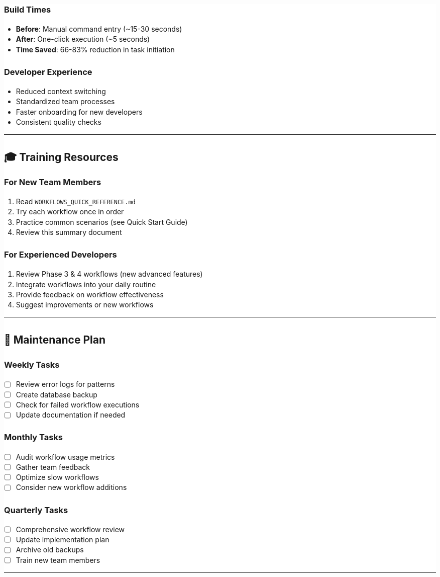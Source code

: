 ### Build Times
- **Before**: Manual command entry (~15-30 seconds)
- **After**: One-click execution (~5 seconds)
- **Time Saved**: 66-83% reduction in task initiation

### Developer Experience
- Reduced context switching
- Standardized team processes
- Faster onboarding for new developers
- Consistent quality checks

---

## 🎓 Training Resources

### For New Team Members
1. Read `WORKFLOWS_QUICK_REFERENCE.md`
2. Try each workflow once in order
3. Practice common scenarios (see Quick Start Guide)
4. Review this summary document

### For Experienced Developers
1. Review Phase 3 & 4 workflows (new advanced features)
2. Integrate workflows into your daily routine
3. Provide feedback on workflow effectiveness
4. Suggest improvements or new workflows

---

## 🔄 Maintenance Plan

### Weekly Tasks
- [ ] Review error logs for patterns
- [ ] Create database backup
- [ ] Check for failed workflow executions
- [ ] Update documentation if needed

### Monthly Tasks
- [ ] Audit workflow usage metrics
- [ ] Gather team feedback
- [ ] Optimize slow workflows
- [ ] Consider new workflow additions

### Quarterly Tasks
- [ ] Comprehensive workflow review
- [ ] Update implementation plan
- [ ] Archive old backups
- [ ] Train new team members

---